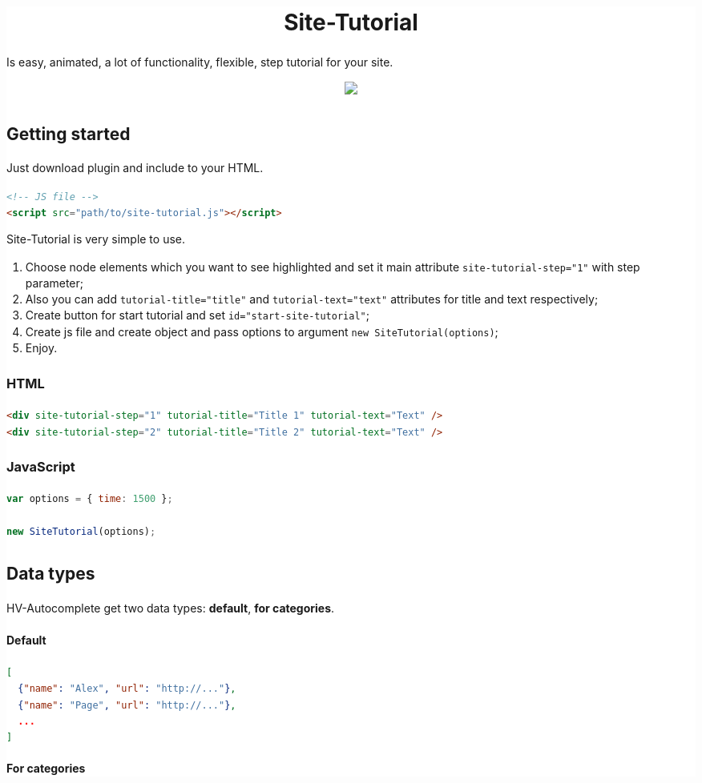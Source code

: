 <h1 align="center">Site-Tutorial</h1>

Is easy, animated, a lot of functionality, flexible, step tutorial for your site.

<p align="center"> 
 <img width="100%" src="gifs/gautocomplete.gif" >
</p>

## Getting started

Just download plugin and include to your HTML. 

```html
<!-- JS file -->
<script src="path/to/site-tutorial.js"></script>
```

Site-Tutorial is very simple to use. 

1. Choose node elements which you want to see highlighted and set it main attribute `site-tutorial-step="1"` with step parameter;
2. Also you can add `tutorial-title="title"` and `tutorial-text="text"` attributes for title and text respectively;
3. Create button for start tutorial and set `id="start-site-tutorial"`;
4. Create js file and create object and pass options to argument `new SiteTutorial(options)`;
5. Enjoy.

<h3>HTML</h3>

```html
<div site-tutorial-step="1" tutorial-title="Title 1" tutorial-text="Text" />
<div site-tutorial-step="2" tutorial-title="Title 2" tutorial-text="Text" />
```

<h3>JavaScript</h3>

```javascript
var options = { time: 1500 };

new SiteTutorial(options);
```

## Data types

HV-Autocomplete get two data types: **default**, **for categories**.

<h4>Default</h4>

```json
[
  {"name": "Alex", "url": "http://..."},
  {"name": "Page", "url": "http://..."},
  ...
]
```

<h4>For categories</h4>
